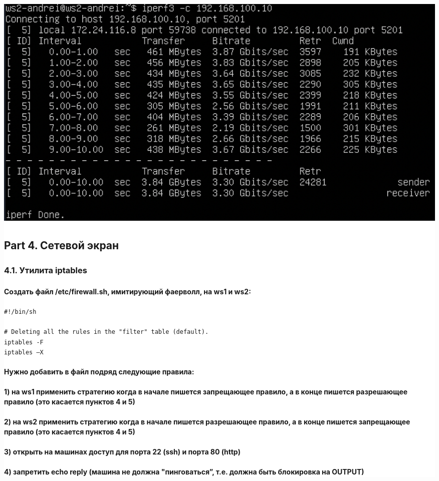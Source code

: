 ![network](screenshots/30.png)   

## Part 4. Сетевой экран  
### 4.1. Утилита iptables  
#### Создать файл /etc/firewall.sh, имитирующий фаерволл, на ws1 и ws2:
    #!/bin/sh  

    # Deleting all the rules in the "filter" table (default).  
    iptables -F  
    iptables –X  

#### Нужно добавить в файл подряд следующие правила:  

#### 1) на ws1 применить стратегию когда в начале пишется запрещающее правило, а в конце пишется разрешающее правило (это касается пунктов 4 и 5)  

#### 2) на ws2 применить стратегию когда в начале пишется разрешающее правило, а в конце пишется запрещающее правило (это касается пунктов 4 и 5)  

#### 3) открыть на машинах доступ для порта 22 (ssh) и порта 80 (http)  

#### 4) запретить echo reply (машина не должна "пинговаться”, т.е. должна быть блокировка на OUTPUT)  
